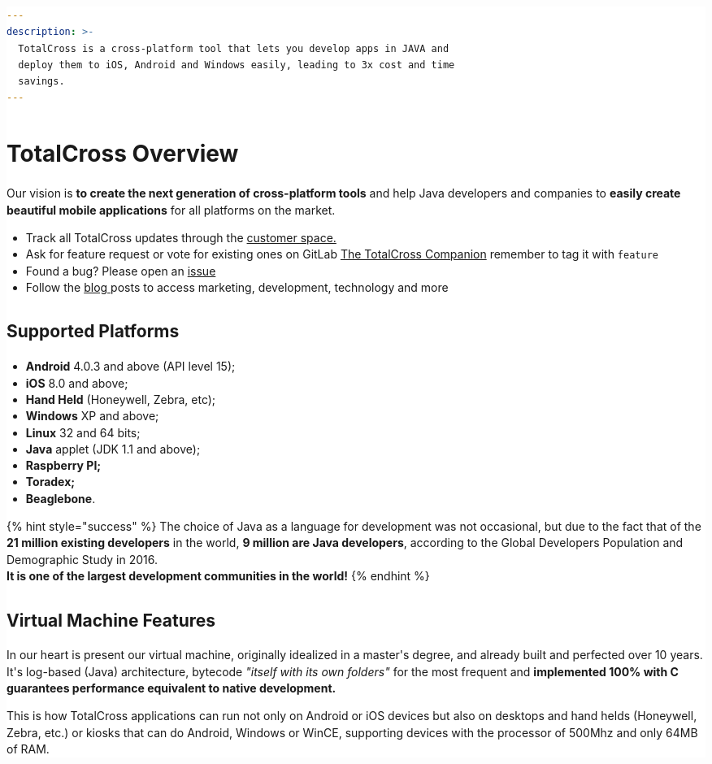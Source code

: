 ```yaml
---
description: >-
  TotalCross is a cross-platform tool that lets you develop apps in JAVA and
  deploy them to iOS, Android and Windows easily, leading to 3x cost and time
  savings.
---
```


# TotalCross Overview

Our vision is **to create the next generation of cross-platform tools** and help Java developers and companies to **easily create beautiful mobile applications** for all platforms on the market.

* Track all TotalCross updates through the [customer space.](http://www.superwaba.net/SDKRegistrationService/)
* Ask for feature request or vote for existing ones on GitLab [The TotalCross Companion](https://gitlab.com/totalcross/TotalCross/issues) remember to tag it with `feature`
* Found a bug? Please open an [issue](https://gitlab.com/totalcross/TotalCross/issues)
* Follow the [blog ](https://blog.totalcross.com/)posts to access marketing, development, technology and more

## Supported Platforms

* **Android** 4.0.3 and above \(API level 15\);
* **iOS** 8.0 and above;
* **Hand Held** \(Honeywell, Zebra, etc\);
* **Windows** XP and above;
* **Linux** 32 and 64 bits;
* **Java** applet \(JDK 1.1 and above\);
* **Raspberry PI;**
* **Toradex;**
* **Beaglebone**. 

{% hint style="success" %}
The choice of Java as a language for development was not occasional, but due to the fact that of the **21 million existing developers** in the world, **9 million are Java developers**, according to the Global Developers Population and Demographic Study in 2016.   
**It is one of the largest development communities in the world!**
{% endhint %}

## Virtual Machine Features

In our heart is present our virtual machine, originally idealized in a master's degree, and already built and perfected over 10 years. It's log-based \(Java\) architecture, bytecode _"itself with its own folders"_ for the most frequent and **implemented 100% with C guarantees performance equivalent to native development.**

This is how TotalCross applications can run not only on Android or iOS devices but also on desktops and hand helds \(Honeywell, Zebra, etc.\) or kiosks that can do Android, Windows or WinCE, supporting devices with the processor of 500Mhz and only 64MB of RAM.
